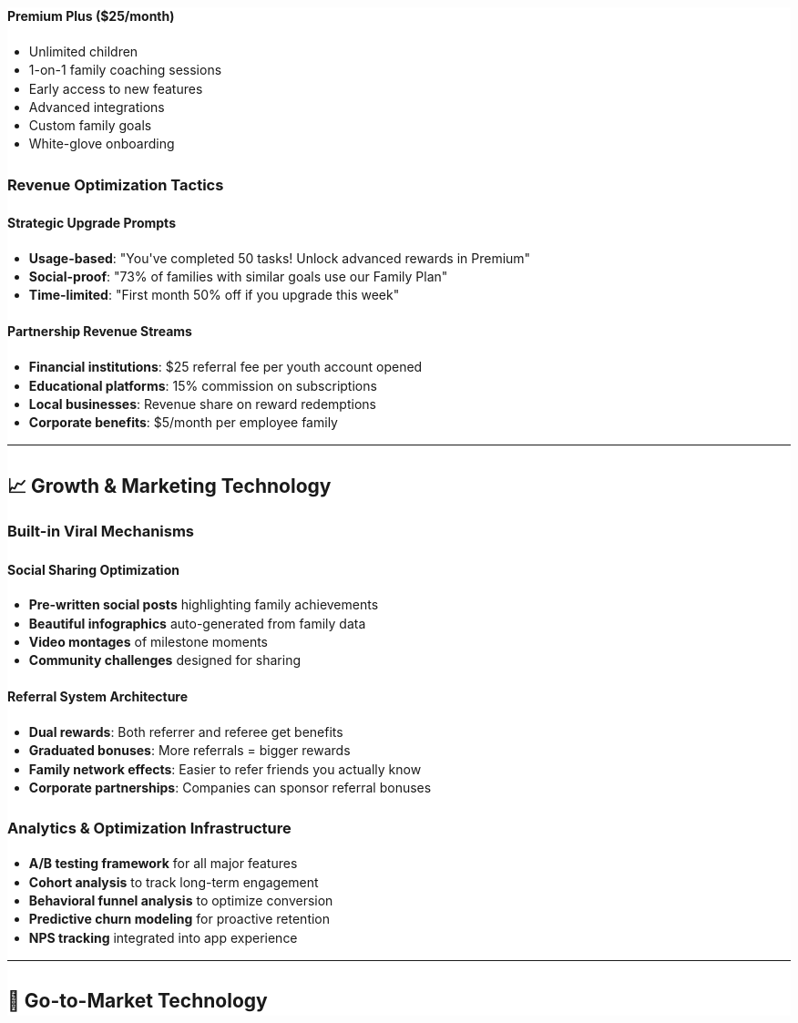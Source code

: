 #### Premium Plus ($25/month)
- Unlimited children
- 1-on-1 family coaching sessions
- Early access to new features
- Advanced integrations
- Custom family goals
- White-glove onboarding

### Revenue Optimization Tactics

#### Strategic Upgrade Prompts
- **Usage-based**: "You've completed 50 tasks! Unlock advanced rewards in Premium"
- **Social-proof**: "73% of families with similar goals use our Family Plan"
- **Time-limited**: "First month 50% off if you upgrade this week"

#### Partnership Revenue Streams
- **Financial institutions**: $25 referral fee per youth account opened
- **Educational platforms**: 15% commission on subscriptions
- **Local businesses**: Revenue share on reward redemptions
- **Corporate benefits**: $5/month per employee family

---

## 📈 Growth & Marketing Technology

### Built-in Viral Mechanisms

#### Social Sharing Optimization
- **Pre-written social posts** highlighting family achievements
- **Beautiful infographics** auto-generated from family data
- **Video montages** of milestone moments
- **Community challenges** designed for sharing

#### Referral System Architecture
- **Dual rewards**: Both referrer and referee get benefits
- **Graduated bonuses**: More referrals = bigger rewards
- **Family network effects**: Easier to refer friends you actually know
- **Corporate partnerships**: Companies can sponsor referral bonuses

### Analytics & Optimization Infrastructure
- **A/B testing framework** for all major features
- **Cohort analysis** to track long-term engagement
- **Behavioral funnel analysis** to optimize conversion
- **Predictive churn modeling** for proactive retention
- **NPS tracking** integrated into app experience

---

## 🚀 Go-to-Market Technology
